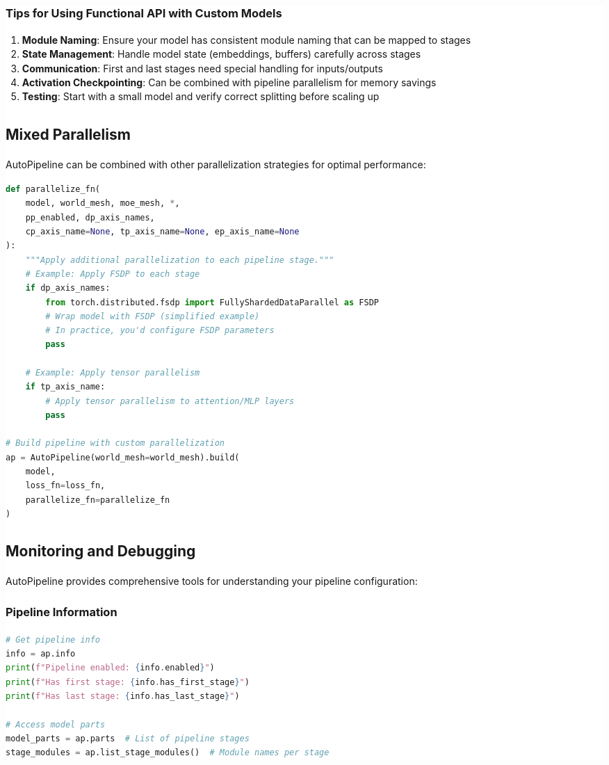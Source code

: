 ```python
```

### Tips for Using Functional API with Custom Models

1. **Module Naming**: Ensure your model has consistent module naming that can be mapped to stages
2. **State Management**: Handle model state (embeddings, buffers) carefully across stages
3. **Communication**: First and last stages need special handling for inputs/outputs
4. **Activation Checkpointing**: Can be combined with pipeline parallelism for memory savings
5. **Testing**: Start with a small model and verify correct splitting before scaling up

## Mixed Parallelism

AutoPipeline can be combined with other parallelization strategies for optimal performance:

```python
def parallelize_fn(
    model, world_mesh, moe_mesh, *,
    pp_enabled, dp_axis_names,
    cp_axis_name=None, tp_axis_name=None, ep_axis_name=None
):
    """Apply additional parallelization to each pipeline stage."""
    # Example: Apply FSDP to each stage
    if dp_axis_names:
        from torch.distributed.fsdp import FullyShardedDataParallel as FSDP
        # Wrap model with FSDP (simplified example)
        # In practice, you'd configure FSDP parameters
        pass

    # Example: Apply tensor parallelism
    if tp_axis_name:
        # Apply tensor parallelism to attention/MLP layers
        pass

# Build pipeline with custom parallelization
ap = AutoPipeline(world_mesh=world_mesh).build(
    model,
    loss_fn=loss_fn,
    parallelize_fn=parallelize_fn
)
```

## Monitoring and Debugging

AutoPipeline provides comprehensive tools for understanding your pipeline configuration:

### Pipeline Information
```python
# Get pipeline info
info = ap.info
print(f"Pipeline enabled: {info.enabled}")
print(f"Has first stage: {info.has_first_stage}")
print(f"Has last stage: {info.has_last_stage}")

# Access model parts
model_parts = ap.parts  # List of pipeline stages
stage_modules = ap.list_stage_modules()  # Module names per stage
```
